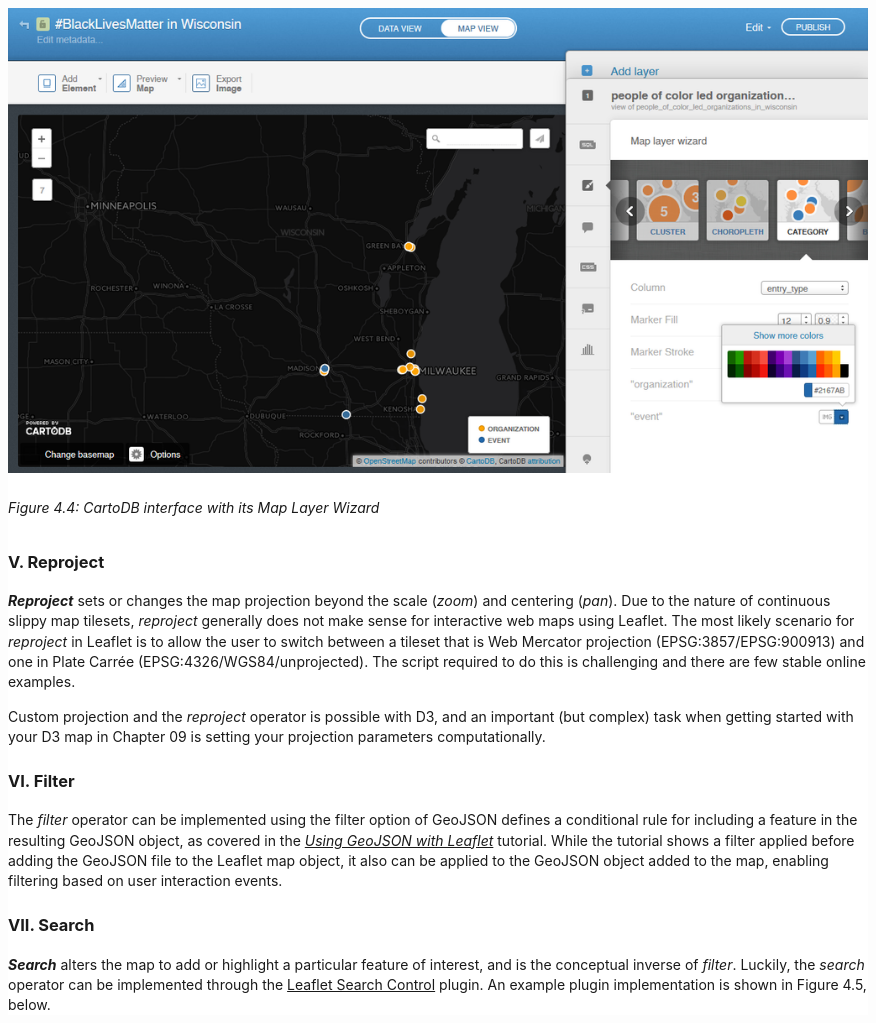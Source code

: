 ![figure5.4.4.png](img/figure5.4.4.png)

###### Figure 4.4: CartoDB interface with its Map Layer Wizard

### V. Reproject

**_Reproject_** sets or changes the map projection beyond the scale (_zoom_) and centering (_pan_). Due to the nature of continuous slippy map tilesets, _reproject_ generally does not make sense for interactive web maps using Leaflet. The most likely scenario for _reproject_ in Leaflet is to allow the user to switch between a tileset that is Web Mercator projection (EPSG:3857/EPSG:900913) and one in Plate Carrée (EPSG:4326/WGS84/unprojected). The script required to do this is challenging and there are few stable online examples.

Custom projection and the _reproject_ operator is possible with D3, and an important (but complex) task when getting started with your D3 map in Chapter 09 is setting your projection parameters computationally.

### VI. Filter

The _filter_ operator can be implemented using the filter option of GeoJSON defines a conditional rule for including a feature in the resulting GeoJSON object, as covered in the [_Using GeoJSON with Leaflet_](http://leafletjs.com/examples/geojson.html) tutorial. While the tutorial shows a filter applied before adding the GeoJSON file to the Leaflet map object, it also can be applied to the GeoJSON object added to the map, enabling filtering based on user interaction events.

### VII. Search

**_Search_** alters the map to add or highlight a particular feature of interest, and is the conceptual inverse of _filter_. Luckily, the _search_ operator can be implemented through the [Leaflet Search Control](https://github.com/stefanocudini/leaflet-search) plugin. An example plugin implementation is shown in Figure 4.5, below.

